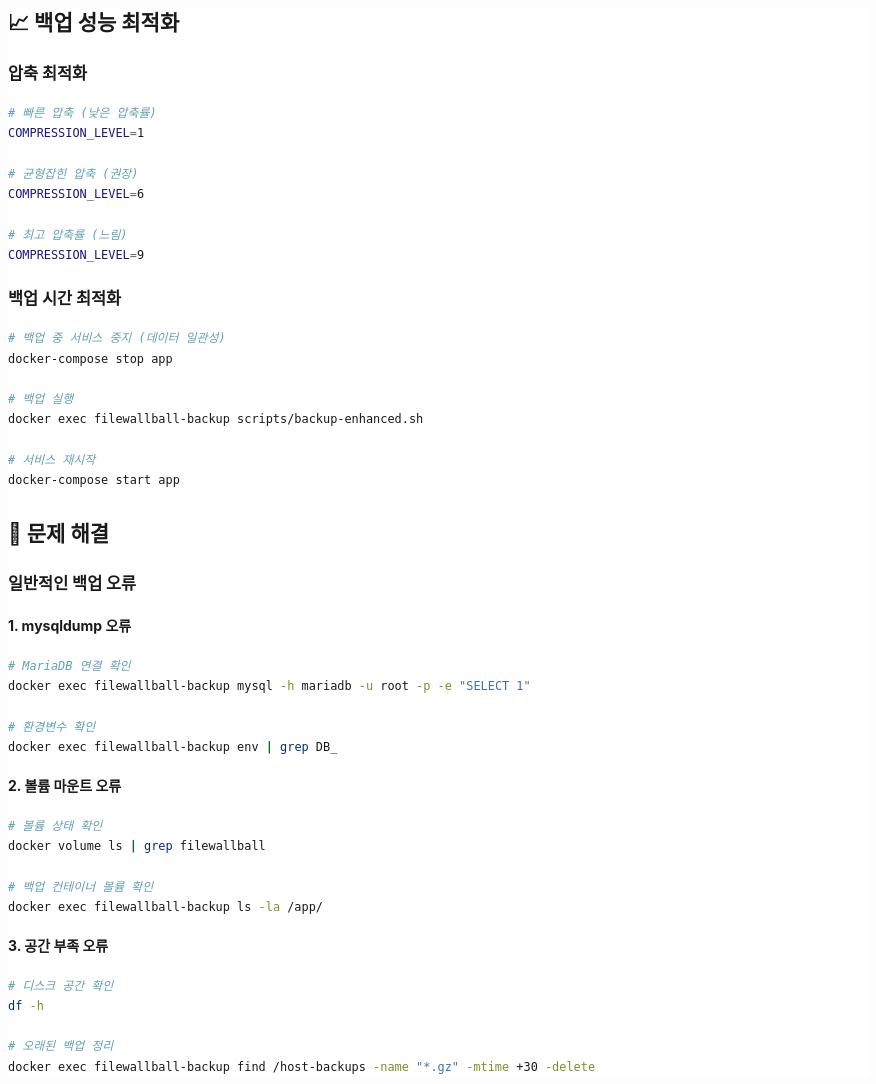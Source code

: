 ## 📈 **백업 성능 최적화**

### **압축 최적화**
```bash
# 빠른 압축 (낮은 압축률)
COMPRESSION_LEVEL=1

# 균형잡힌 압축 (권장)
COMPRESSION_LEVEL=6

# 최고 압축률 (느림)
COMPRESSION_LEVEL=9
```

### **백업 시간 최적화**
```bash
# 백업 중 서비스 중지 (데이터 일관성)
docker-compose stop app

# 백업 실행
docker exec filewallball-backup scripts/backup-enhanced.sh

# 서비스 재시작
docker-compose start app
```

## 🚨 **문제 해결**

### **일반적인 백업 오류**

#### **1. mysqldump 오류**
```bash
# MariaDB 연결 확인
docker exec filewallball-backup mysql -h mariadb -u root -p -e "SELECT 1"

# 환경변수 확인
docker exec filewallball-backup env | grep DB_
```

#### **2. 볼륨 마운트 오류**
```bash
# 볼륨 상태 확인
docker volume ls | grep filewallball

# 백업 컨테이너 볼륨 확인
docker exec filewallball-backup ls -la /app/
```

#### **3. 공간 부족 오류**
```bash
# 디스크 공간 확인
df -h

# 오래된 백업 정리
docker exec filewallball-backup find /host-backups -name "*.gz" -mtime +30 -delete
```
